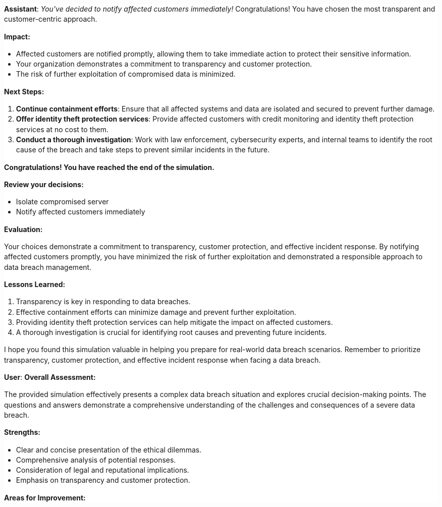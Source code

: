 **Assistant**: *You've decided to notify affected customers immediately!*  Congratulations! You have chosen the most transparent and customer-centric approach.

**Impact:**

* Affected customers are notified promptly, allowing them to take immediate action to protect their sensitive information.
* Your organization demonstrates a commitment to transparency and customer protection.
* The risk of further exploitation of compromised data is minimized.

**Next Steps:**

1. **Continue containment efforts**: Ensure that all affected systems and data are isolated and secured to prevent further damage.
2. **Offer identity theft protection services**: Provide affected customers with credit monitoring and identity theft protection services at no cost to them.
3. **Conduct a thorough investigation**: Work with law enforcement, cybersecurity experts, and internal teams to identify the root cause of the breach and take steps to prevent similar incidents in the future.

**Congratulations! You have reached the end of the simulation.**

**Review your decisions:**

* Isolate compromised server
* Notify affected customers immediately

**Evaluation:**

Your choices demonstrate a commitment to transparency, customer protection, and effective incident response. By notifying affected customers promptly, you have minimized the risk of further exploitation and demonstrated a responsible approach to data breach management.

**Lessons Learned:**

1. Transparency is key in responding to data breaches.
2. Effective containment efforts can minimize damage and prevent further exploitation.
3. Providing identity theft protection services can help mitigate the impact on affected customers.
4. A thorough investigation is crucial for identifying root causes and preventing future incidents.

I hope you found this simulation valuable in helping you prepare for real-world data breach scenarios. Remember to prioritize transparency, customer protection, and effective incident response when facing a data breach.

**User**: **Overall Assessment:**

The provided simulation effectively presents a complex data breach situation and explores crucial decision-making points. The questions and answers demonstrate a comprehensive understanding of the challenges and consequences of a severe data breach.

**Strengths:**

* Clear and concise presentation of the ethical dilemmas.
* Comprehensive analysis of potential responses.
* Consideration of legal and reputational implications.
* Emphasis on transparency and customer protection.

**Areas for Improvement:**
